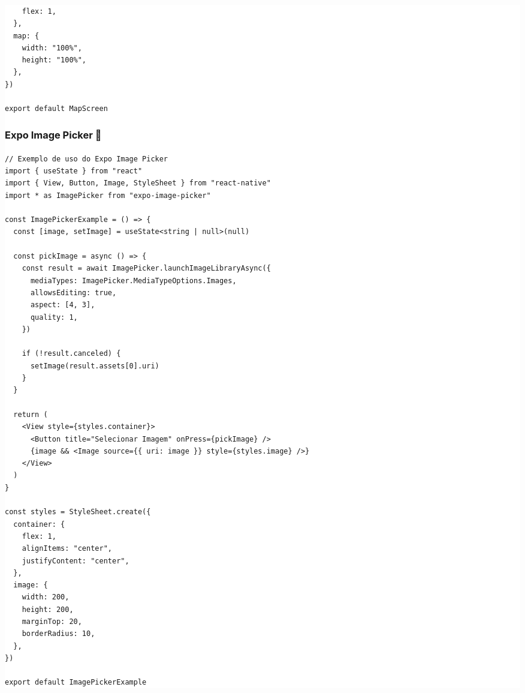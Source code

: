 ```typescriptreact
    flex: 1,
  },
  map: {
    width: "100%",
    height: "100%",
  },
})

export default MapScreen
```

### Expo Image Picker 📸

```typescriptreact
// Exemplo de uso do Expo Image Picker
import { useState } from "react"
import { View, Button, Image, StyleSheet } from "react-native"
import * as ImagePicker from "expo-image-picker"

const ImagePickerExample = () => {
  const [image, setImage] = useState<string | null>(null)

  const pickImage = async () => {
    const result = await ImagePicker.launchImageLibraryAsync({
      mediaTypes: ImagePicker.MediaTypeOptions.Images,
      allowsEditing: true,
      aspect: [4, 3],
      quality: 1,
    })

    if (!result.canceled) {
      setImage(result.assets[0].uri)
    }
  }

  return (
    <View style={styles.container}>
      <Button title="Selecionar Imagem" onPress={pickImage} />
      {image && <Image source={{ uri: image }} style={styles.image} />}
    </View>
  )
}

const styles = StyleSheet.create({
  container: {
    flex: 1,
    alignItems: "center",
    justifyContent: "center",
  },
  image: {
    width: 200,
    height: 200,
    marginTop: 20,
    borderRadius: 10,
  },
})

export default ImagePickerExample
```
